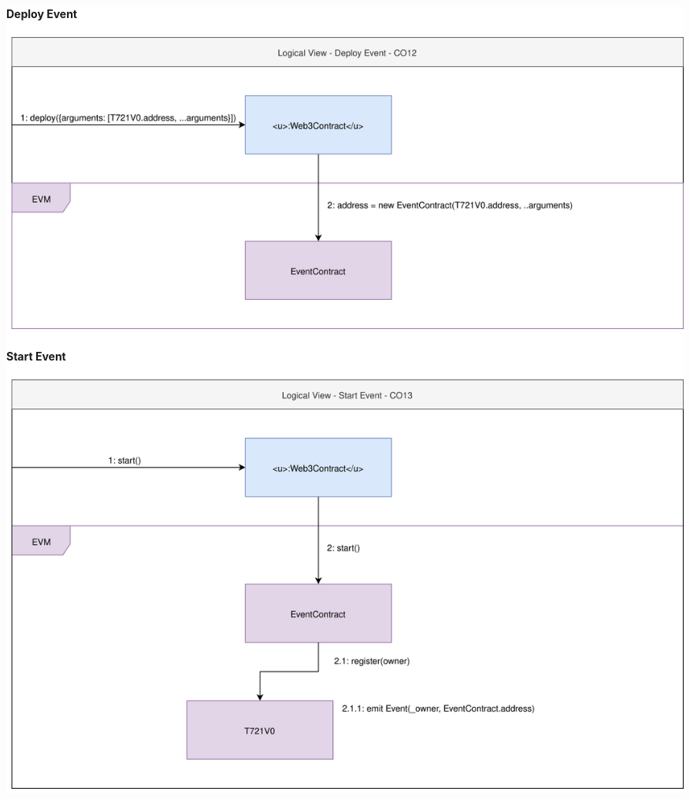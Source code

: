#### Deploy Event

<div style="text-align: center;">
    <img src="resources/t721-2_1_2_12_co12.svg"/>
</div>

#### Start Event 

<div style="text-align: center;">
    <img src="resources/t721-2_1_2_13_co13.svg"/>
</div>
